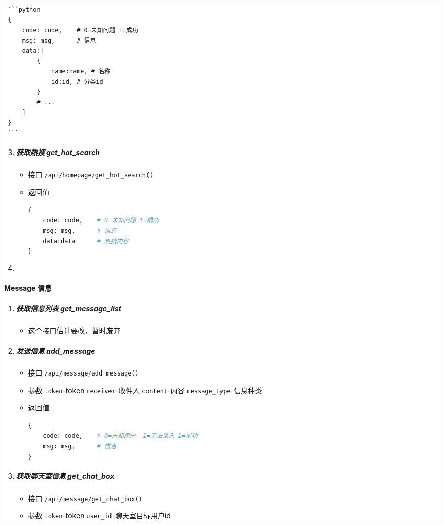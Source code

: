      ```python
     {
         code: code,    # 0=未知问题 1=成功
         msg: msg,      # 信息
         data:[
             {
                 name:name, # 名称
                 id:id, # 分类id
             }
             # ...
         ]
     }
     ```

3. ##### 获取热搜 get_hot_search

   - 接口 `/api/homepage/get_hot_search()`

   - 返回值

     ```python
     {
         code: code,    # 0=未知问题 1=成功
         msg: msg,      # 信息
         data:data      # 热搜内容
     }
     ```

4. 

#### Message 信息

1. ##### 获取信息列表 get_message_list

   - 这个接口估计要改，暂时废弃

2. ##### 发送信息 add_message

   - 接口 `/api/message/add_message()`

   - 参数 `token`-token  `receiver`-收件人 `content`-内容 `message_type`-信息种类

   - 返回值

     ```python
     {
         code: code,    # 0=未知用户 -1=无法录入 1=成功
         msg: msg,      # 信息
     }
     ```

3. ##### 获取聊天室信息 get_chat_box

   - 接口 `/api/message/get_chat_box()`

   - 参数 `token`-token `user_id`-聊天室目标用户id
